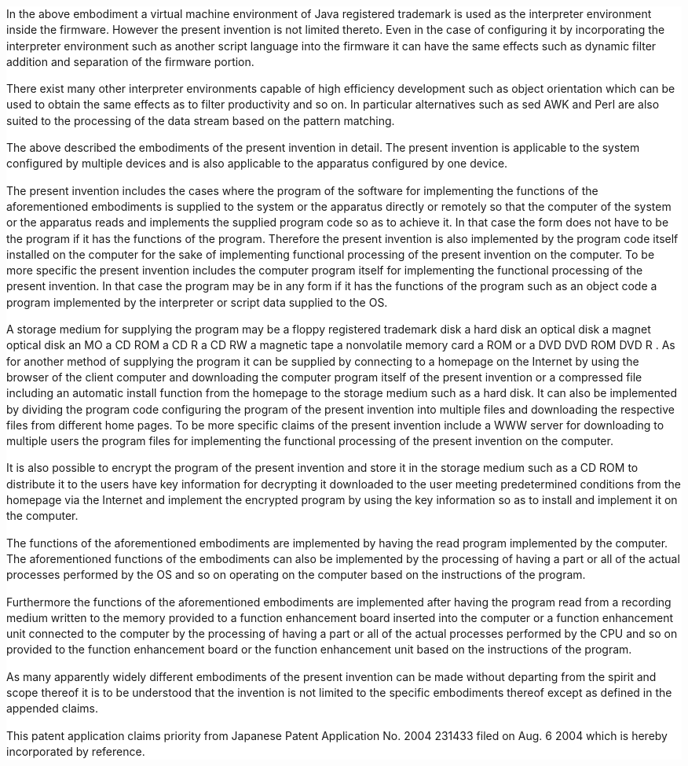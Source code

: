 In the above embodiment a virtual machine environment of Java registered trademark is used as the interpreter environment inside the firmware. However the present invention is not limited thereto. Even in the case of configuring it by incorporating the interpreter environment such as another script language into the firmware it can have the same effects such as dynamic filter addition and separation of the firmware portion.

There exist many other interpreter environments capable of high efficiency development such as object orientation which can be used to obtain the same effects as to filter productivity and so on. In particular alternatives such as sed AWK and Perl are also suited to the processing of the data stream based on the pattern matching.

The above described the embodiments of the present invention in detail. The present invention is applicable to the system configured by multiple devices and is also applicable to the apparatus configured by one device.

The present invention includes the cases where the program of the software for implementing the functions of the aforementioned embodiments is supplied to the system or the apparatus directly or remotely so that the computer of the system or the apparatus reads and implements the supplied program code so as to achieve it. In that case the form does not have to be the program if it has the functions of the program. Therefore the present invention is also implemented by the program code itself installed on the computer for the sake of implementing functional processing of the present invention on the computer. To be more specific the present invention includes the computer program itself for implementing the functional processing of the present invention. In that case the program may be in any form if it has the functions of the program such as an object code a program implemented by the interpreter or script data supplied to the OS.

A storage medium for supplying the program may be a floppy registered trademark disk a hard disk an optical disk a magnet optical disk an MO a CD ROM a CD R a CD RW a magnetic tape a nonvolatile memory card a ROM or a DVD DVD ROM DVD R . As for another method of supplying the program it can be supplied by connecting to a homepage on the Internet by using the browser of the client computer and downloading the computer program itself of the present invention or a compressed file including an automatic install function from the homepage to the storage medium such as a hard disk. It can also be implemented by dividing the program code configuring the program of the present invention into multiple files and downloading the respective files from different home pages. To be more specific claims of the present invention include a WWW server for downloading to multiple users the program files for implementing the functional processing of the present invention on the computer.

It is also possible to encrypt the program of the present invention and store it in the storage medium such as a CD ROM to distribute it to the users have key information for decrypting it downloaded to the user meeting predetermined conditions from the homepage via the Internet and implement the encrypted program by using the key information so as to install and implement it on the computer.

The functions of the aforementioned embodiments are implemented by having the read program implemented by the computer. The aforementioned functions of the embodiments can also be implemented by the processing of having a part or all of the actual processes performed by the OS and so on operating on the computer based on the instructions of the program.

Furthermore the functions of the aforementioned embodiments are implemented after having the program read from a recording medium written to the memory provided to a function enhancement board inserted into the computer or a function enhancement unit connected to the computer by the processing of having a part or all of the actual processes performed by the CPU and so on provided to the function enhancement board or the function enhancement unit based on the instructions of the program.

As many apparently widely different embodiments of the present invention can be made without departing from the spirit and scope thereof it is to be understood that the invention is not limited to the specific embodiments thereof except as defined in the appended claims.

This patent application claims priority from Japanese Patent Application No. 2004 231433 filed on Aug. 6 2004 which is hereby incorporated by reference.


